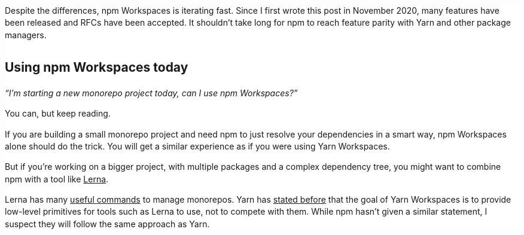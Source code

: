 Despite the differences, npm Workspaces is iterating fast. Since I first wrote this post in November 2020, many features have been released and RFCs have been accepted. It shouldn’t take long for npm to reach feature parity with Yarn and other package managers.

## Using npm Workspaces today

_“I’m starting a new monorepo project today, can I use npm Workspaces?”_

You can, but keep reading.

If you are building a small monorepo project and need npm to just resolve your dependencies in a smart way, npm Workspaces alone should do the trick. You will get a similar experience as if you were using Yarn Workspaces.

But if you’re working on a bigger project, with multiple packages and a complex dependency tree, you might want to combine npm with a tool like  [Lerna](https://github.com/lerna/lerna).

Lerna has many  [useful commands](https://lerna.js.org/#commands)  to manage monorepos. Yarn has  [stated before](https://classic.yarnpkg.com/en/docs/workspaces/#toc-how-does-it-compare-to-lerna)  that the goal of Yarn Workspaces is to provide low-level primitives for tools such as Lerna to use, not to compete with them. While npm hasn’t given a similar statement, I suspect they will follow the same approach as Yarn.
